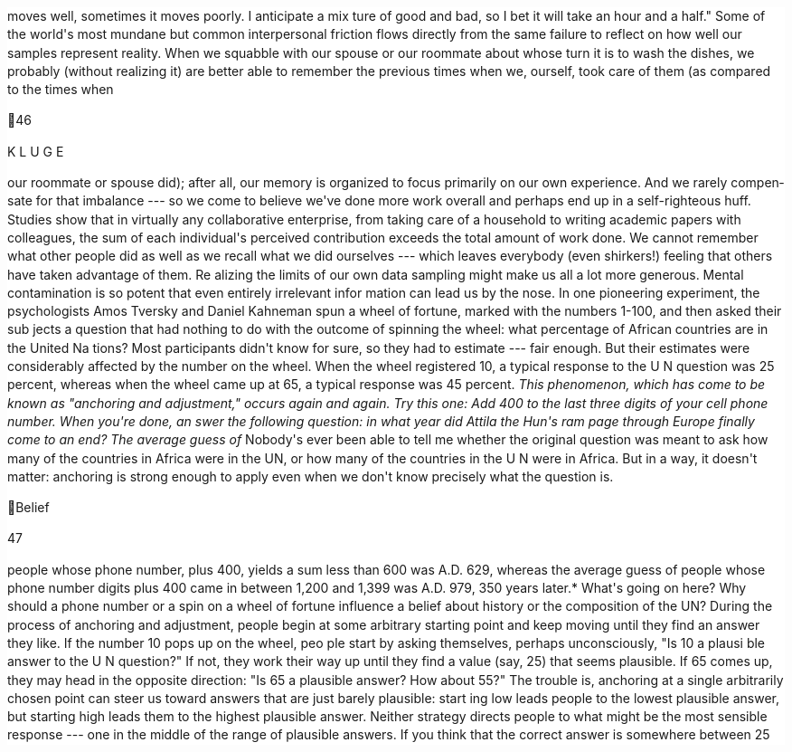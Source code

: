 moves well, sometimes it moves poorly. I anticipate a mix­ ture of good
and bad, so I bet it will take an hour and a half." Some of the world's
most mundane but common interpersonal friction flows directly from the
same failure to reflect on how well our samples represent reality. When
we squabble with our spouse or our roommate about whose turn it is to
wash the dishes, we probably (without realizing it) are better able to
remember the previous times when we, ourself, took care of them (as
compared to the times when

46

K L U G E

our roommate or spouse did); after all, our memory is organized to focus
primarily on our own experience. And we rarely compen­ sate for that
imbalance --- so we come to believe we've done more work overall and
perhaps end up in a self-righteous huff. Studies show that in virtually
any collaborative enterprise, from taking care of a household to writing
academic papers with colleagues, the sum of each individual's perceived
contribution exceeds the total amount of work done. We cannot remember
what other people did as well as we recall what we did ourselves ---
which leaves everybody (even shirkers!) feeling that others have taken
advantage of them. Re­ alizing the limits of our own data sampling might
make us all a lot more generous. Mental contamination is so potent that
even entirely irrelevant infor­ mation can lead us by the nose. In one
pioneering experiment, the psychologists Amos Tversky and Daniel
Kahneman spun a wheel of fortune, marked with the numbers 1-100, and
then asked their sub­ jects a question that had nothing to do with the
outcome of spinning the wheel: what percentage of African countries are
in the United Na­ tions? Most participants didn't know for sure, so they
had to estimate --- fair enough. But their estimates were considerably
affected by the number on the wheel. When the wheel registered 10, a
typical response to the U N question was 25 percent, whereas when the
wheel came up at 65, a typical response was 45 percent. *This
phenomenon, which has come to be known as "anchoring and adjustment,"
occurs again and again. Try this one: Add 400 to the last three digits
of your cell phone number. When you're done, an­ swer the following
question: in what year did Attila the Hun's ram­ page through Europe
finally come to an end? The average guess of* Nobody's ever been able to
tell me whether the original question was meant to ask how many of the
countries in Africa were in the UN, or how many of the countries in the
U N were in Africa. But in a way, it doesn't matter: anchoring is strong
enough to apply even when we don't know precisely what the question is.

Belief

47

people whose phone number, plus 400, yields a sum less than 600 was A.D.
629, whereas the average guess of people whose phone number digits plus
400 came in between 1,200 and 1,399 was A.D. 979, 350 years later.\*
What's going on here? Why should a phone number or a spin on a wheel of
fortune influence a belief about history or the composition of the UN?
During the process of anchoring and adjustment, people begin at some
arbitrary starting point and keep moving until they find an answer they
like. If the number 10 pops up on the wheel, peo­ ple start by asking
themselves, perhaps unconsciously, "Is 10 a plausi­ ble answer to the U N
question?" If not, they work their way up until they find a value (say,
25) that seems plausible. If 65 comes up, they may head in the opposite
direction: "Is 65 a plausible answer? How about 55?" The trouble is,
anchoring at a single arbitrarily chosen point can steer us toward
answers that are just barely plausible: start­ ing low leads people to
the lowest plausible answer, but starting high leads them to the highest
plausible answer. Neither strategy directs people to what might be the
most sensible response --- one in the middle of the range of plausible
answers. If you think that the correct answer is somewhere between 25